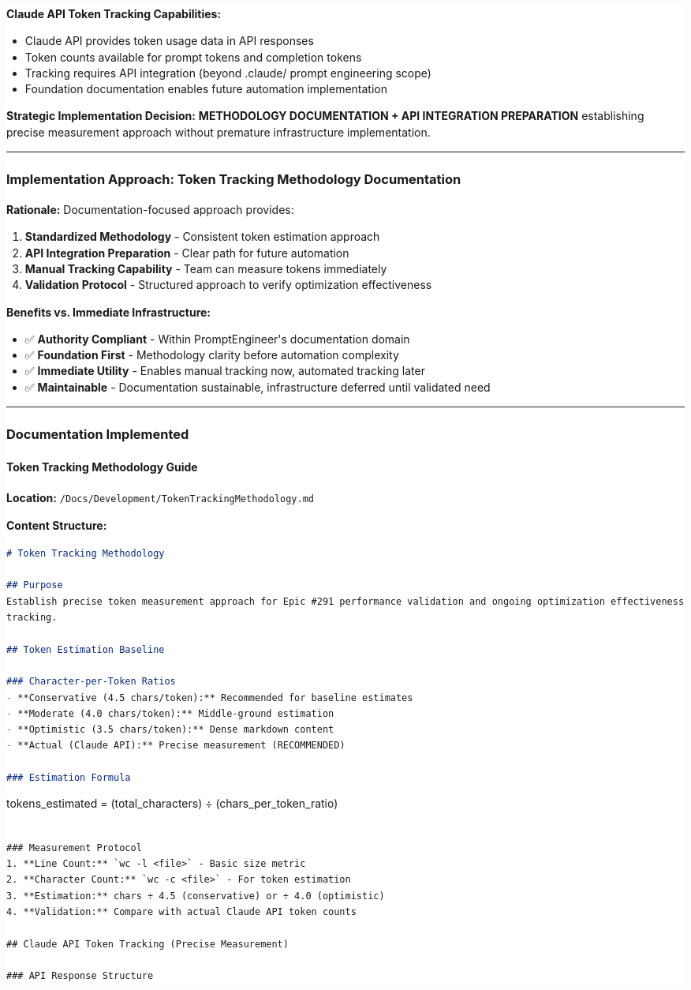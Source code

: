 **Claude API Token Tracking Capabilities:**
- Claude API provides token usage data in API responses
- Token counts available for prompt tokens and completion tokens
- Tracking requires API integration (beyond .claude/ prompt engineering scope)
- Foundation documentation enables future automation implementation

**Strategic Implementation Decision:**
**METHODOLOGY DOCUMENTATION + API INTEGRATION PREPARATION** establishing precise measurement approach without premature infrastructure implementation.

---

### Implementation Approach: Token Tracking Methodology Documentation

**Rationale:**
Documentation-focused approach provides:
1. **Standardized Methodology** - Consistent token estimation approach
2. **API Integration Preparation** - Clear path for future automation
3. **Manual Tracking Capability** - Team can measure tokens immediately
4. **Validation Protocol** - Structured approach to verify optimization effectiveness

**Benefits vs. Immediate Infrastructure:**
- ✅ **Authority Compliant** - Within PromptEngineer's documentation domain
- ✅ **Foundation First** - Methodology clarity before automation complexity
- ✅ **Immediate Utility** - Enables manual tracking now, automated tracking later
- ✅ **Maintainable** - Documentation sustainable, infrastructure deferred until validated need

---

### Documentation Implemented

#### Token Tracking Methodology Guide

**Location:** `/Docs/Development/TokenTrackingMethodology.md`

**Content Structure:**

```markdown
# Token Tracking Methodology

## Purpose
Establish precise token measurement approach for Epic #291 performance validation and ongoing optimization effectiveness tracking.

## Token Estimation Baseline

### Character-per-Token Ratios
- **Conservative (4.5 chars/token):** Recommended for baseline estimates
- **Moderate (4.0 chars/token):** Middle-ground estimation
- **Optimistic (3.5 chars/token):** Dense markdown content
- **Actual (Claude API):** Precise measurement (RECOMMENDED)

### Estimation Formula
```
tokens_estimated = (total_characters) ÷ (chars_per_token_ratio)
```

### Measurement Protocol
1. **Line Count:** `wc -l <file>` - Basic size metric
2. **Character Count:** `wc -c <file>` - For token estimation
3. **Estimation:** chars ÷ 4.5 (conservative) or ÷ 4.0 (optimistic)
4. **Validation:** Compare with actual Claude API token counts

## Claude API Token Tracking (Precise Measurement)

### API Response Structure
```